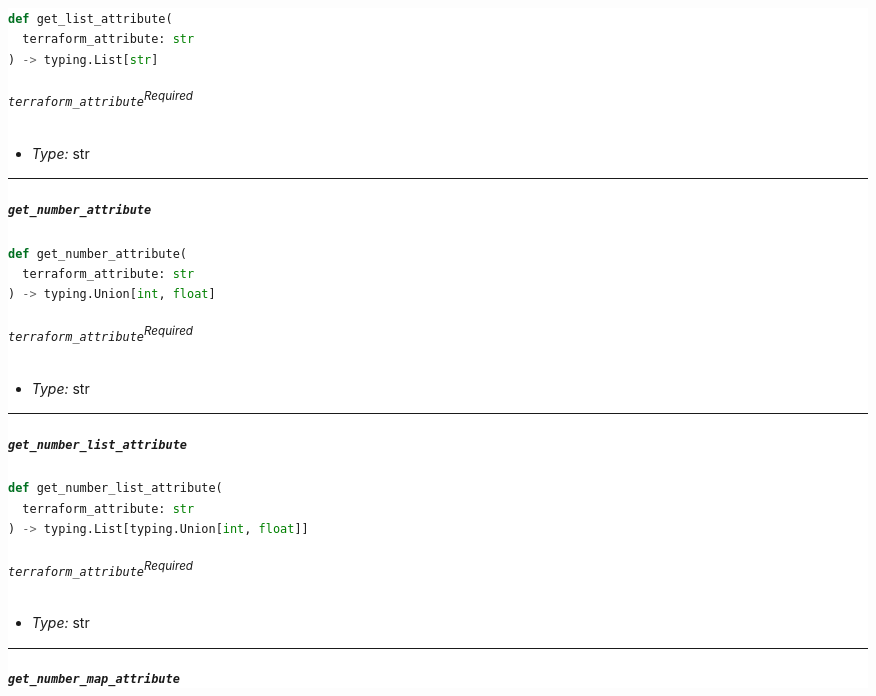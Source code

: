 ```python
def get_list_attribute(
  terraform_attribute: str
) -> typing.List[str]
```

###### `terraform_attribute`<sup>Required</sup> <a name="terraform_attribute" id="@cdktf/provider-upcloud.gatewayConnectionTunnel.GatewayConnectionTunnelIpsecAuthPskOutputReference.getListAttribute.parameter.terraformAttribute"></a>

- *Type:* str

---

##### `get_number_attribute` <a name="get_number_attribute" id="@cdktf/provider-upcloud.gatewayConnectionTunnel.GatewayConnectionTunnelIpsecAuthPskOutputReference.getNumberAttribute"></a>

```python
def get_number_attribute(
  terraform_attribute: str
) -> typing.Union[int, float]
```

###### `terraform_attribute`<sup>Required</sup> <a name="terraform_attribute" id="@cdktf/provider-upcloud.gatewayConnectionTunnel.GatewayConnectionTunnelIpsecAuthPskOutputReference.getNumberAttribute.parameter.terraformAttribute"></a>

- *Type:* str

---

##### `get_number_list_attribute` <a name="get_number_list_attribute" id="@cdktf/provider-upcloud.gatewayConnectionTunnel.GatewayConnectionTunnelIpsecAuthPskOutputReference.getNumberListAttribute"></a>

```python
def get_number_list_attribute(
  terraform_attribute: str
) -> typing.List[typing.Union[int, float]]
```

###### `terraform_attribute`<sup>Required</sup> <a name="terraform_attribute" id="@cdktf/provider-upcloud.gatewayConnectionTunnel.GatewayConnectionTunnelIpsecAuthPskOutputReference.getNumberListAttribute.parameter.terraformAttribute"></a>

- *Type:* str

---

##### `get_number_map_attribute` <a name="get_number_map_attribute" id="@cdktf/provider-upcloud.gatewayConnectionTunnel.GatewayConnectionTunnelIpsecAuthPskOutputReference.getNumberMapAttribute"></a>
